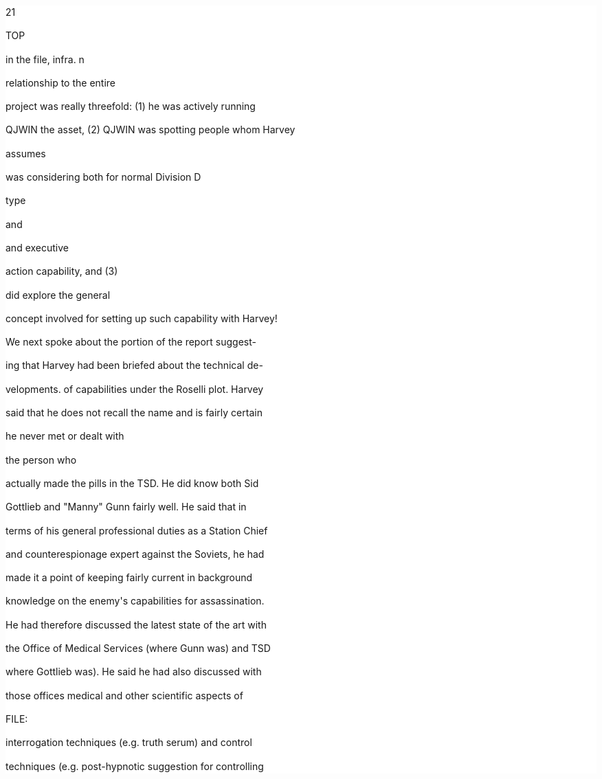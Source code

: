 21

TOP

in the file, infra. n

relationship to the entire

project was really threefold: (1) he was actively running

QJWIN the asset, (2) QJWIN was spotting people whom Harvey

assumes

was considering both for normal Division D

type

and

and executive

action capability, and (3)

did explore the general

concept involved for setting up such capability with Harvey!

We next spoke about the portion of the report suggest-

ing that Harvey had been briefed about the technical de-

velopments. of capabilities under the Roselli plot. Harvey

said that he does not recall the name and is fairly certain

he never met or dealt with

the person who

actually made the pills in the TSD. He did know both Sid

Gottlieb and "Manny" Gunn fairly well. He said that in

terms of his general professional duties as a Station Chief

and counterespionage expert against the Soviets, he had

made it a point of keeping fairly current in background

knowledge on the enemy's capabilities for assassination.

He had therefore discussed the latest state of the art with

the Office of Medical Services (where Gunn was) and TSD

where Gottlieb was). He said he had also discussed with

those offices medical and other scientific aspects of

FILE:

interrogation techniques (e.g. truth serum) and control

techniques (e.g. post-hypnotic suggestion for controlling
